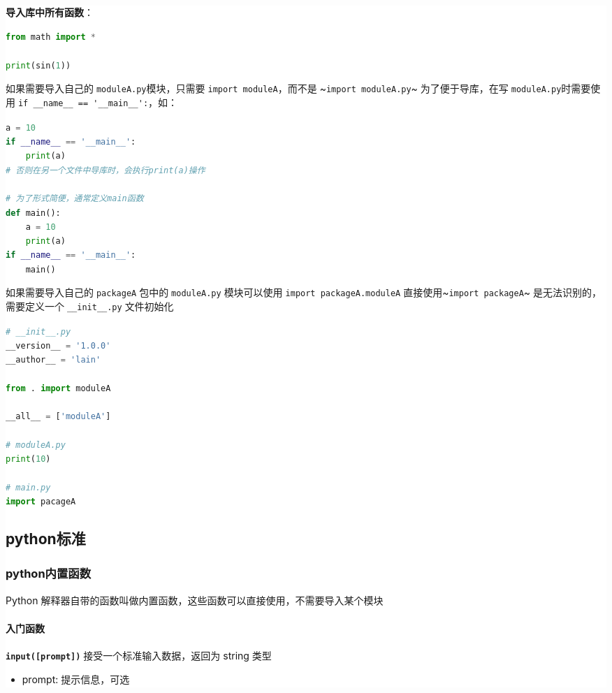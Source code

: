 **导入库中所有函数**：

```python
from math import *

print(sin(1))
```

如果需要导入自己的 `moduleA.py`模块，只需要 `import moduleA`，而不是 ~`import moduleA.py`~
为了便于导库，在写 `moduleA.py`时需要使用 `if __name__ == '__main__':`，如：

```python
a = 10
if __name__ == '__main__':
    print(a)
# 否则在另一个文件中导库时，会执行print(a)操作

# 为了形式简便，通常定义main函数
def main():
	a = 10
	print(a)
if __name__ == '__main__':
	main()
```

如果需要导入自己的 `packageA` 包中的  `moduleA.py` 模块可以使用 `import packageA.moduleA`
直接使用~`import packageA`~ 是无法识别的，需要定义一个 `__init__.py` 文件初始化

```python
# __init__.py
__version__ = '1.0.0'
__author__ = 'lain'

from . import moduleA

__all__ = ['moduleA']

# moduleA.py
print(10)

# main.py
import pacageA
```

## python标准

### python内置函数

Python 解释器自带的函数叫做内置函数，这些函数可以直接使用，不需要导入某个模块

#### 入门函数

**`input([prompt])`** 接受一个标准输入数据，返回为 string 类型

- prompt: 提示信息，可选
